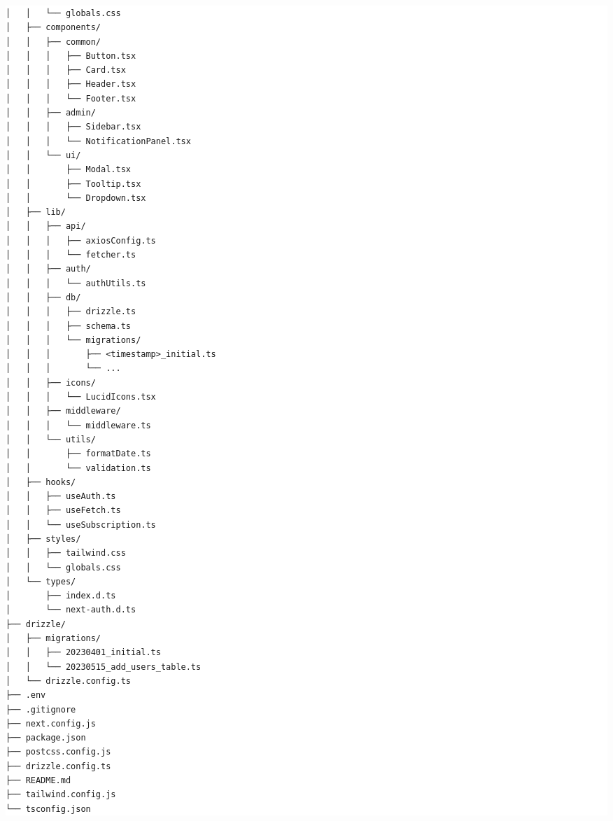 ```plaintext
│   │   └── globals.css
│   ├── components/
│   │   ├── common/
│   │   │   ├── Button.tsx
│   │   │   ├── Card.tsx
│   │   │   ├── Header.tsx
│   │   │   └── Footer.tsx
│   │   ├── admin/
│   │   │   ├── Sidebar.tsx
│   │   │   └── NotificationPanel.tsx
│   │   └── ui/
│   │       ├── Modal.tsx
│   │       ├── Tooltip.tsx
│   │       └── Dropdown.tsx
│   ├── lib/
│   │   ├── api/
│   │   │   ├── axiosConfig.ts
│   │   │   └── fetcher.ts
│   │   ├── auth/
│   │   │   └── authUtils.ts
│   │   ├── db/
│   │   │   ├── drizzle.ts
│   │   │   ├── schema.ts
│   │   │   └── migrations/
│   │   │       ├── <timestamp>_initial.ts
│   │   │       └── ...
│   │   ├── icons/
│   │   │   └── LucidIcons.tsx
│   │   ├── middleware/
│   │   │   └── middleware.ts
│   │   └── utils/
│   │       ├── formatDate.ts
│   │       └── validation.ts
│   ├── hooks/
│   │   ├── useAuth.ts
│   │   ├── useFetch.ts
│   │   └── useSubscription.ts
│   ├── styles/
│   │   ├── tailwind.css
│   │   └── globals.css
│   └── types/
│       ├── index.d.ts
│       └── next-auth.d.ts
├── drizzle/
│   ├── migrations/
│   │   ├── 20230401_initial.ts
│   │   └── 20230515_add_users_table.ts
│   └── drizzle.config.ts
├── .env
├── .gitignore
├── next.config.js
├── package.json
├── postcss.config.js
├── drizzle.config.ts
├── README.md
├── tailwind.config.js
└── tsconfig.json
```
